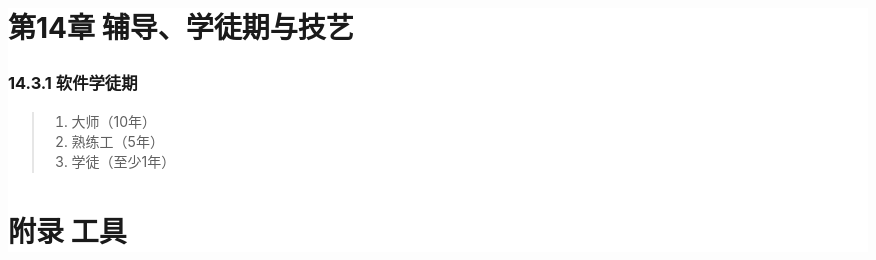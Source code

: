 

# 第14章  辅导、学徒期与技艺

### 14.3.1 软件学徒期

> 1. 大师（10年）
> 2. 熟练工（5年）
> 3. 学徒（至少1年）



# 附录  工具






































